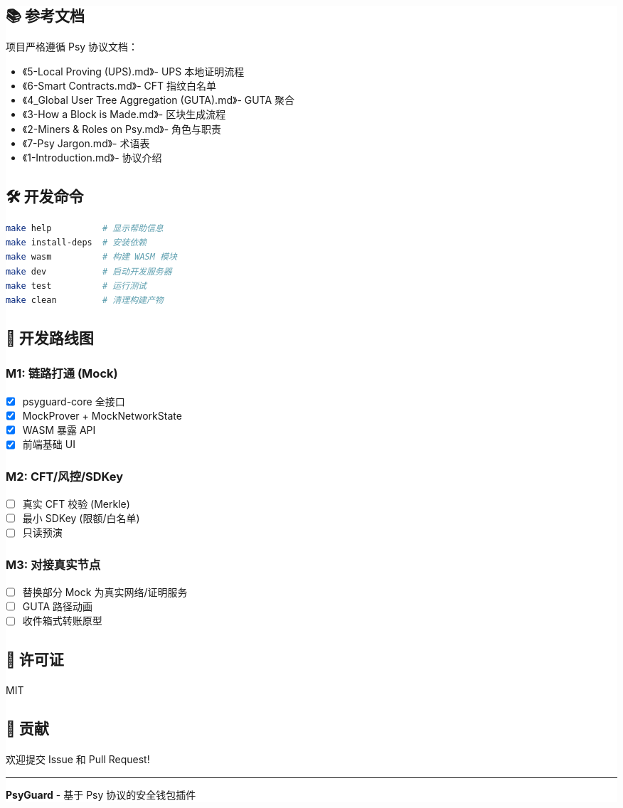 ## 📚 参考文档

项目严格遵循 Psy 协议文档：

- 《5-Local Proving (UPS).md》- UPS 本地证明流程
- 《6-Smart Contracts.md》- CFT 指纹白名单
- 《4_Global User Tree Aggregation (GUTA).md》- GUTA 聚合
- 《3-How a Block is Made.md》- 区块生成流程
- 《2-Miners & Roles on Psy.md》- 角色与职责
- 《7-Psy Jargon.md》- 术语表
- 《1-Introduction.md》- 协议介绍

## 🛠️ 开发命令

```bash
make help          # 显示帮助信息
make install-deps  # 安装依赖
make wasm          # 构建 WASM 模块
make dev           # 启动开发服务器
make test          # 运行测试
make clean         # 清理构建产物
```

## 📝 开发路线图

### M1: 链路打通 (Mock)
- [x] psyguard-core 全接口
- [x] MockProver + MockNetworkState
- [x] WASM 暴露 API
- [x] 前端基础 UI

### M2: CFT/风控/SDKey
- [ ] 真实 CFT 校验 (Merkle)
- [ ] 最小 SDKey (限额/白名单)
- [ ] 只读预演

### M3: 对接真实节点
- [ ] 替换部分 Mock 为真实网络/证明服务
- [ ] GUTA 路径动画
- [ ] 收件箱式转账原型

## 📄 许可证

MIT

## 👥 贡献

欢迎提交 Issue 和 Pull Request!

---

**PsyGuard** - 基于 Psy 协议的安全钱包插件

